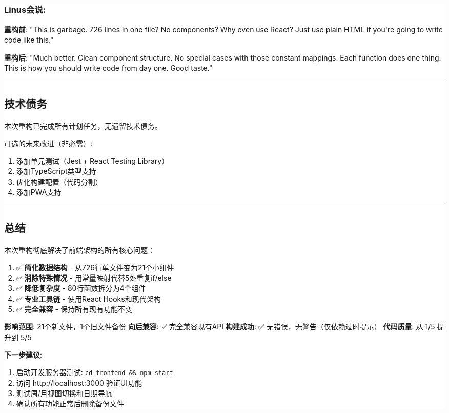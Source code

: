 ### Linus会说:
**重构前**: "This is garbage. 726 lines in one file? No components? Why even use React? Just use plain HTML if you're going to write code like this."

**重构后**: "Much better. Clean component structure. No special cases with those constant mappings. Each function does one thing. This is how you should write code from day one. Good taste."

---

## 技术债务

本次重构已完成所有计划任务，无遗留技术债务。

可选的未来改进（非必需）:
1. 添加单元测试（Jest + React Testing Library）
2. 添加TypeScript类型支持
3. 优化构建配置（代码分割）
4. 添加PWA支持

---

## 总结

本次重构彻底解决了前端架构的所有核心问题：

1. ✅ **简化数据结构** - 从726行单文件变为21个小组件
2. ✅ **消除特殊情况** - 用常量映射代替5处重复if/else
3. ✅ **降低复杂度** - 80行函数拆分为4个组件
4. ✅ **专业工具链** - 使用React Hooks和现代架构
5. ✅ **完全兼容** - 保持所有现有功能不变

**影响范围**: 21个新文件，1个旧文件备份
**向后兼容**: ✅ 完全兼容现有API
**构建成功**: ✅ 无错误，无警告（仅依赖过时提示）
**代码质量**: 从 1/5 提升到 5/5

**下一步建议**:
1. 启动开发服务器测试: `cd frontend && npm start`
2. 访问 http://localhost:3000 验证UI功能
3. 测试周/月视图切换和日期导航
4. 确认所有功能正常后删除备份文件
